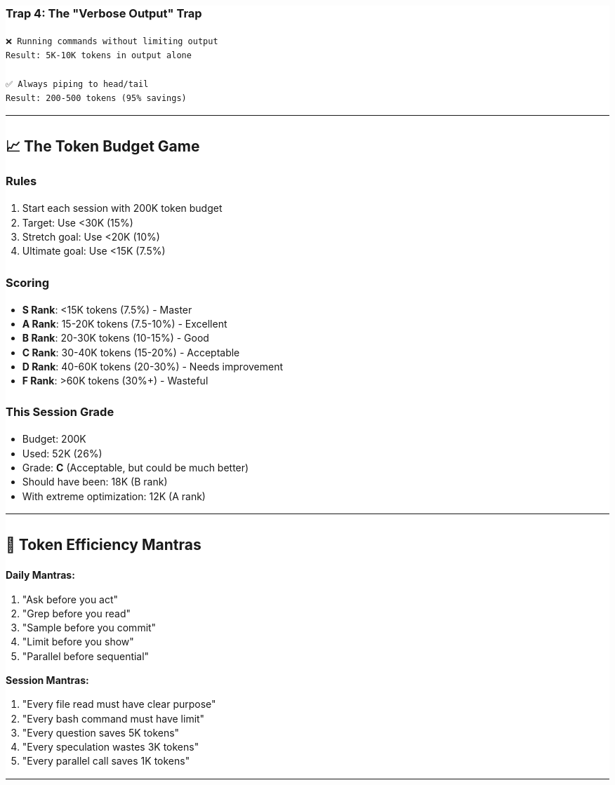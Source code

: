 ### Trap 4: The "Verbose Output" Trap
```
❌ Running commands without limiting output
Result: 5K-10K tokens in output alone

✅ Always piping to head/tail
Result: 200-500 tokens (95% savings)
```

---

## 📈 The Token Budget Game

### Rules
1. Start each session with 200K token budget
2. Target: Use <30K (15%)
3. Stretch goal: Use <20K (10%)
4. Ultimate goal: Use <15K (7.5%)

### Scoring
- **S Rank**: <15K tokens (7.5%) - Master
- **A Rank**: 15-20K tokens (7.5-10%) - Excellent
- **B Rank**: 20-30K tokens (10-15%) - Good
- **C Rank**: 30-40K tokens (15-20%) - Acceptable
- **D Rank**: 40-60K tokens (20-30%) - Needs improvement
- **F Rank**: >60K tokens (30%+) - Wasteful

### This Session Grade
- Budget: 200K
- Used: 52K (26%)
- Grade: **C** (Acceptable, but could be much better)
- Should have been: 18K (B rank)
- With extreme optimization: 12K (A rank)

---

## 💎 Token Efficiency Mantras

**Daily Mantras:**
1. "Ask before you act"
2. "Grep before you read"
3. "Sample before you commit"
4. "Limit before you show"
5. "Parallel before sequential"

**Session Mantras:**
1. "Every file read must have clear purpose"
2. "Every bash command must have limit"
3. "Every question saves 5K tokens"
4. "Every speculation wastes 3K tokens"
5. "Every parallel call saves 1K tokens"

---